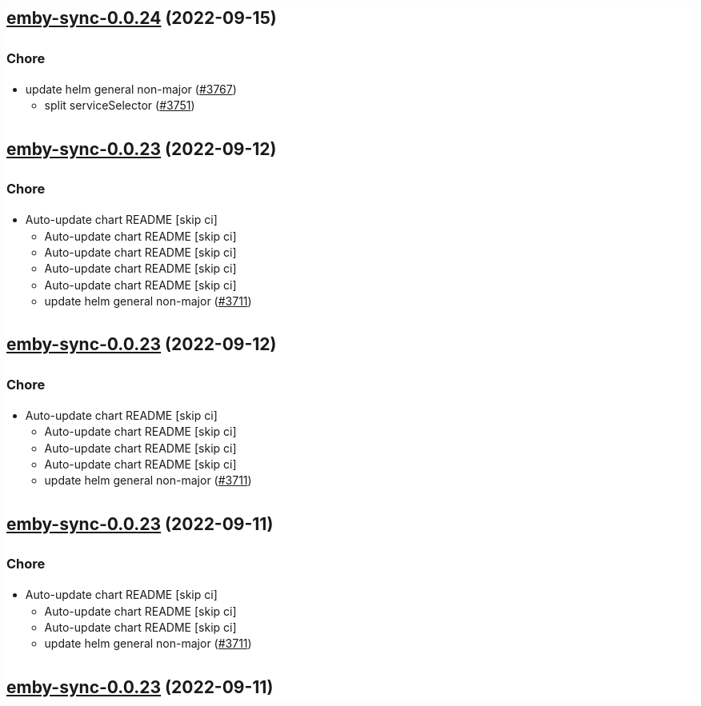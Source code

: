 

## [emby-sync-0.0.24](https://github.com/truecharts/charts/compare/emby-sync-0.0.23...emby-sync-0.0.24) (2022-09-15)

### Chore

- update helm general non-major ([#3767](https://github.com/truecharts/charts/issues/3767))
  - split serviceSelector ([#3751](https://github.com/truecharts/charts/issues/3751))




## [emby-sync-0.0.23](https://github.com/truecharts/charts/compare/emby-sync-0.0.22...emby-sync-0.0.23) (2022-09-12)

### Chore

- Auto-update chart README [skip ci]
  - Auto-update chart README [skip ci]
  - Auto-update chart README [skip ci]
  - Auto-update chart README [skip ci]
  - Auto-update chart README [skip ci]
  - update helm general non-major ([#3711](https://github.com/truecharts/charts/issues/3711))




## [emby-sync-0.0.23](https://github.com/truecharts/charts/compare/emby-sync-0.0.22...emby-sync-0.0.23) (2022-09-12)

### Chore

- Auto-update chart README [skip ci]
  - Auto-update chart README [skip ci]
  - Auto-update chart README [skip ci]
  - Auto-update chart README [skip ci]
  - update helm general non-major ([#3711](https://github.com/truecharts/charts/issues/3711))




## [emby-sync-0.0.23](https://github.com/truecharts/charts/compare/emby-sync-0.0.22...emby-sync-0.0.23) (2022-09-11)

### Chore

- Auto-update chart README [skip ci]
  - Auto-update chart README [skip ci]
  - Auto-update chart README [skip ci]
  - update helm general non-major ([#3711](https://github.com/truecharts/charts/issues/3711))




## [emby-sync-0.0.23](https://github.com/truecharts/charts/compare/emby-sync-0.0.22...emby-sync-0.0.23) (2022-09-11)

